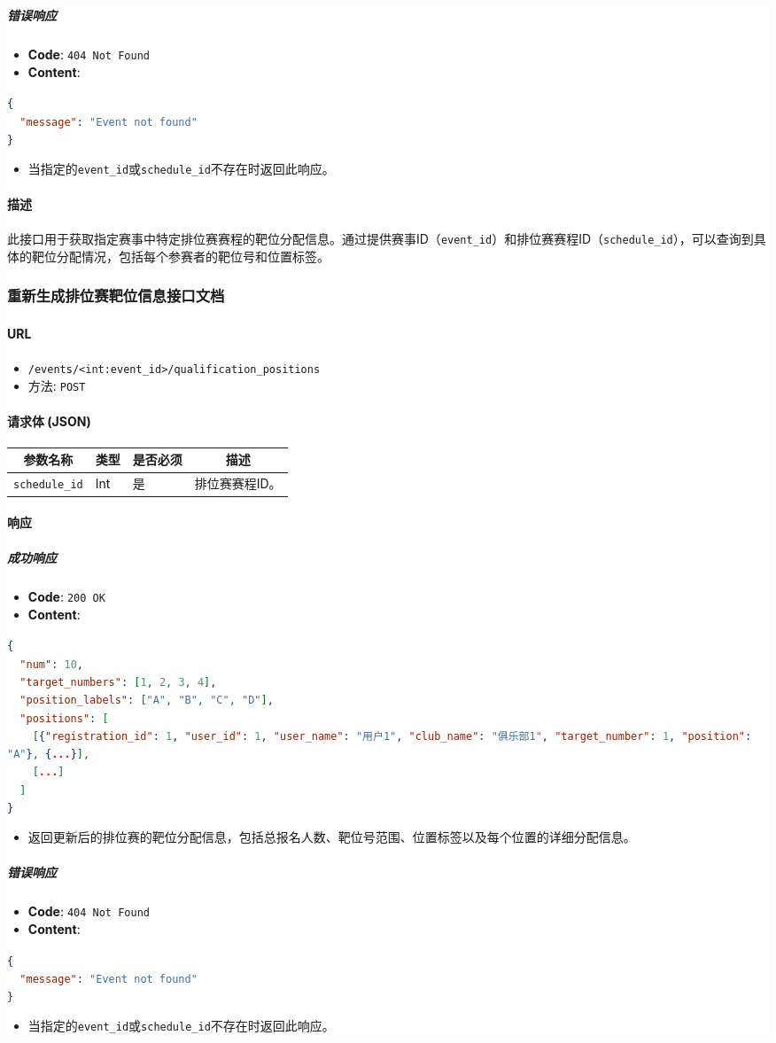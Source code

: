 ##### 错误响应

- **Code**: `404 Not Found`
- **Content**:
```json
{
  "message": "Event not found"
}
```
- 当指定的`event_id`或`schedule_id`不存在时返回此响应。

#### 描述

此接口用于获取指定赛事中特定排位赛赛程的靶位分配信息。通过提供赛事ID（`event_id`）和排位赛赛程ID（`schedule_id`），可以查询到具体的靶位分配情况，包括每个参赛者的靶位号和位置标签。


### 重新生成排位赛靶位信息接口文档

#### URL
- `/events/<int:event_id>/qualification_positions`
- 方法: `POST`

#### 请求体 (JSON)

| 参数名称       | 类型    | 是否必须 | 描述               |
|-------------|-------|------|------------------|
| `schedule_id` | Int   | 是   | 排位赛赛程ID。        |

#### 响应

##### 成功响应

- **Code**: `200 OK`
- **Content**:
```json
{
  "num": 10,
  "target_numbers": [1, 2, 3, 4],
  "position_labels": ["A", "B", "C", "D"],
  "positions": [
    [{"registration_id": 1, "user_id": 1, "user_name": "用户1", "club_name": "俱乐部1", "target_number": 1, "position": "A"}, {...}],
    [...]
  ]
}
```
- 返回更新后的排位赛的靶位分配信息，包括总报名人数、靶位号范围、位置标签以及每个位置的详细分配信息。

##### 错误响应

- **Code**: `404 Not Found`
- **Content**:
```json
{
  "message": "Event not found"
}
```
- 当指定的`event_id`或`schedule_id`不存在时返回此响应。
